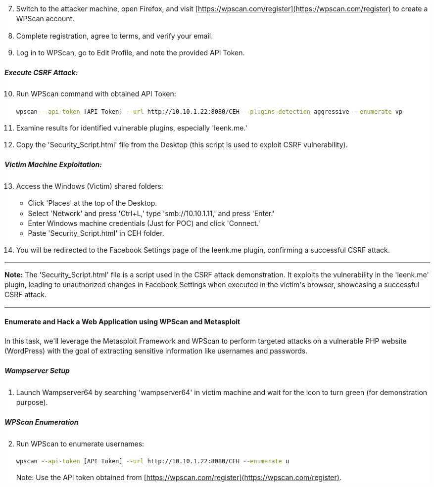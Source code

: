 7. Switch to the attacker machine, open Firefox, and visit [https://wpscan.com/register](https://wpscan.com/register) to create a WPScan account.

8. Complete registration, agree to terms, and verify your email.

9. Log in to WPScan, go to Edit Profile, and note the provided API Token.

##### Execute CSRF Attack:

10. Run WPScan command with obtained API Token:
    ```bash
    wpscan --api-token [API Token] --url http://10.10.1.22:8080/CEH --plugins-detection aggressive --enumerate vp
    ```

11. Examine results for identified vulnerable plugins, especially 'leenk.me.'

12. Copy the 'Security_Script.html' file from the Desktop (this script is used to exploit CSRF vulnerability).

##### Victim Machine Exploitation:

13. Access the Windows (Victim) shared folders:
    - Click 'Places' at the top of the Desktop.
    - Select 'Network' and press 'Ctrl+L,' type 'smb://10.10.1.11,' and press 'Enter.'
    - Enter Windows machine credentials (Just for POC) and click 'Connect.'
    - Paste 'Security_Script.html' in CEH folder.

14. You will be redirected to the Facebook Settings page of the leenk.me plugin, confirming a successful CSRF attack.

---

**Note:** The 'Security_Script.html' file is a script used in the CSRF attack demonstration. It exploits the vulnerability in the 'leenk.me' plugin, leading to unauthorized changes in Facebook Settings when executed in the victim's browser, showcasing a successful CSRF attack.

---
#### Enumerate and Hack a Web Application using WPScan and Metasploit

In this task, we'll leverage the Metasploit Framework and WPScan to perform targeted attacks on a vulnerable PHP website (WordPress) with the goal of extracting sensitive information like usernames and passwords.

##### Wampserver Setup
1. Launch Wampserver64 by searching 'wampserver64' in victim machine and wait for the icon to turn green (for demonstration purpose).

##### WPScan Enumeration
2. Run WPScan to enumerate usernames:
    ```bash
    wpscan --api-token [API Token] --url http://10.10.1.22:8080/CEH --enumerate u
    ```
   Note: Use the API token obtained from [https://wpscan.com/register](https://wpscan.com/register).
